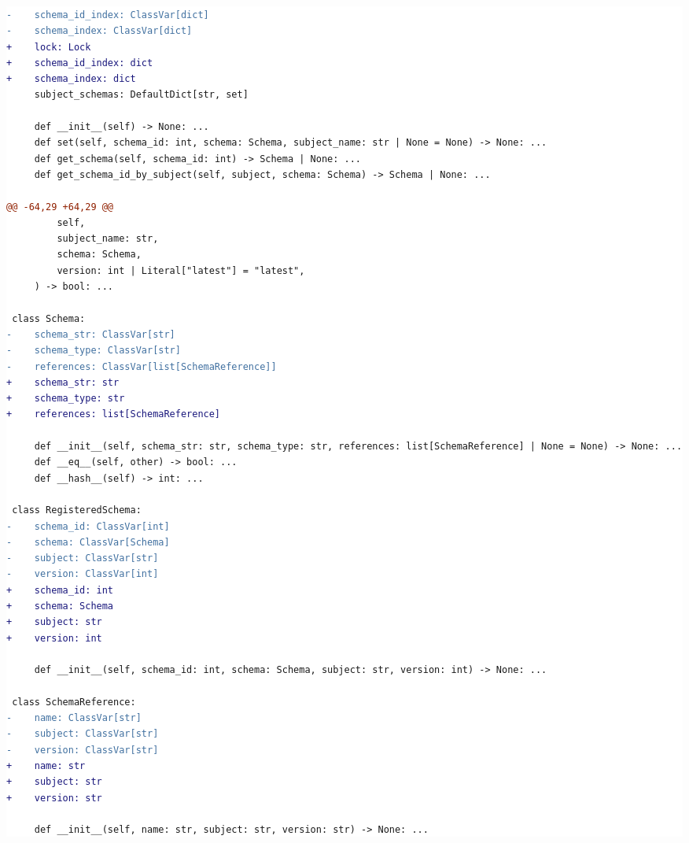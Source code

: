 ```diff
-    schema_id_index: ClassVar[dict]
-    schema_index: ClassVar[dict]
+    lock: Lock
+    schema_id_index: dict
+    schema_index: dict
     subject_schemas: DefaultDict[str, set]
 
     def __init__(self) -> None: ...
     def set(self, schema_id: int, schema: Schema, subject_name: str | None = None) -> None: ...
     def get_schema(self, schema_id: int) -> Schema | None: ...
     def get_schema_id_by_subject(self, subject, schema: Schema) -> Schema | None: ...
 
@@ -64,29 +64,29 @@
         self,
         subject_name: str,
         schema: Schema,
         version: int | Literal["latest"] = "latest",
     ) -> bool: ...
 
 class Schema:
-    schema_str: ClassVar[str]
-    schema_type: ClassVar[str]
-    references: ClassVar[list[SchemaReference]]
+    schema_str: str
+    schema_type: str
+    references: list[SchemaReference]
 
     def __init__(self, schema_str: str, schema_type: str, references: list[SchemaReference] | None = None) -> None: ...
     def __eq__(self, other) -> bool: ...
     def __hash__(self) -> int: ...
 
 class RegisteredSchema:
-    schema_id: ClassVar[int]
-    schema: ClassVar[Schema]
-    subject: ClassVar[str]
-    version: ClassVar[int]
+    schema_id: int
+    schema: Schema
+    subject: str
+    version: int
 
     def __init__(self, schema_id: int, schema: Schema, subject: str, version: int) -> None: ...
 
 class SchemaReference:
-    name: ClassVar[str]
-    subject: ClassVar[str]
-    version: ClassVar[str]
+    name: str
+    subject: str
+    version: str
 
     def __init__(self, name: str, subject: str, version: str) -> None: ...
```
